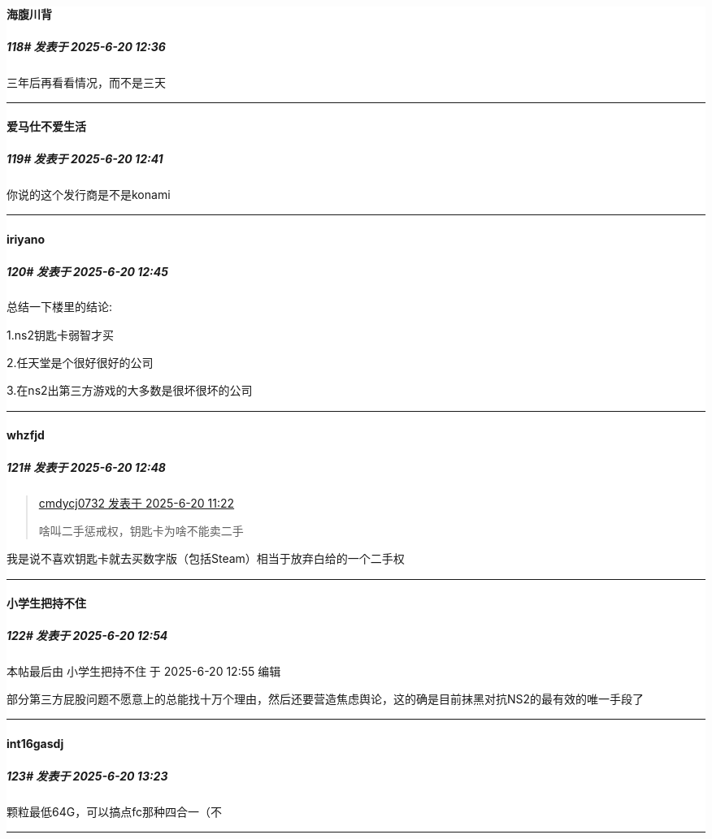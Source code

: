 ####  海腹川背  
##### 118#       发表于 2025-6-20 12:36

三年后再看看情况，而不是三天


*****

####  爱马仕不爱生活  
##### 119#       发表于 2025-6-20 12:41

你说的这个发行商是不是konami

*****

####  iriyano  
##### 120#       发表于 2025-6-20 12:45

总结一下楼里的结论:

1.ns2钥匙卡弱智才买

2.任天堂是个很好很好的公司

3.在ns2出第三方游戏的大多数是很坏很坏的公司


*****

####  whzfjd  
##### 121#       发表于 2025-6-20 12:48

<blockquote><a href="httphttps://stage1st.com/2b/forum.php?mod=redirect&amp;goto=findpost&amp;pid=67970648&amp;ptid=2254326" target="_blank">cmdycj0732 发表于 2025-6-20 11:22</a>

啥叫二手惩戒权，钥匙卡为啥不能卖二手</blockquote>
我是说不喜欢钥匙卡就去买数字版（包括Steam）相当于放弃白给的一个二手权


*****

####  小学生把持不住  
##### 122#       发表于 2025-6-20 12:54

 本帖最后由 小学生把持不住 于 2025-6-20 12:55 编辑 

部分第三方屁股问题不愿意上的总能找十万个理由，然后还要营造焦虑舆论，这的确是目前抹黑对抗NS2的最有效的唯一手段了


*****

####  int16gasdj  
##### 123#       发表于 2025-6-20 13:23

颗粒最低64G，可以搞点fc那种四合一（不


*****
